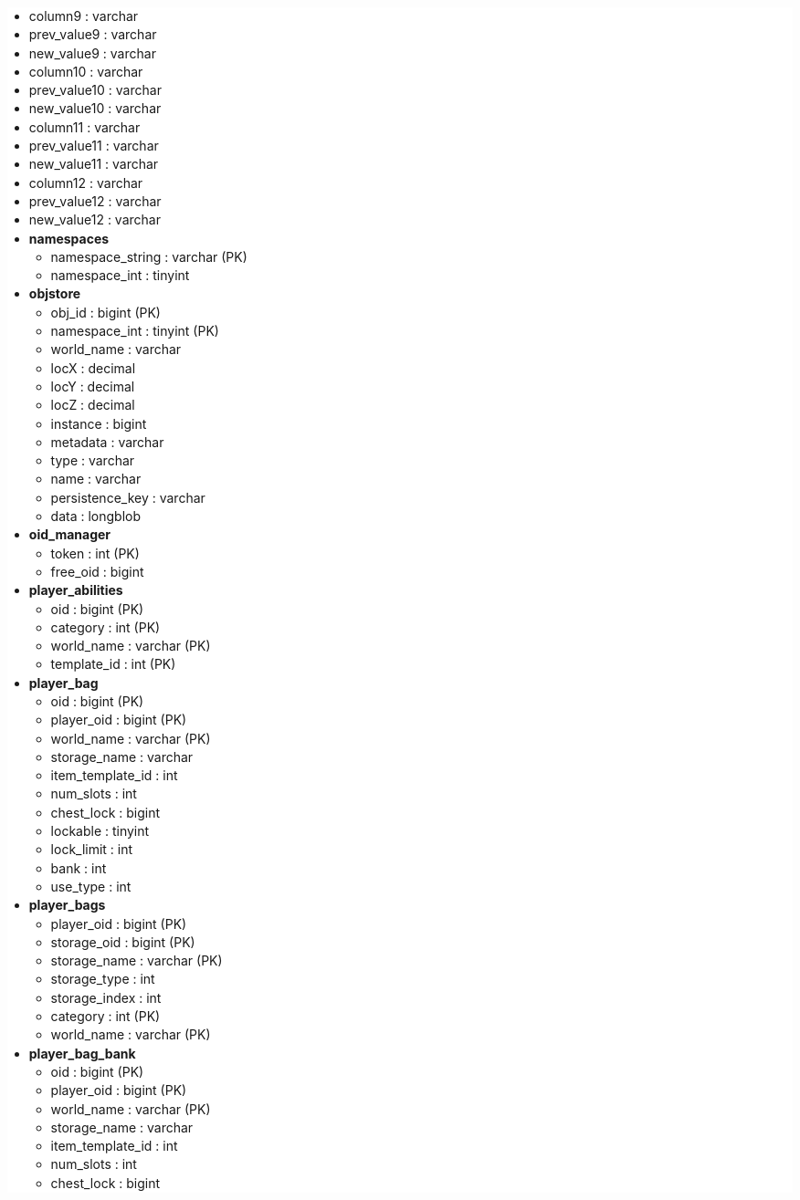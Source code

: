   - column9 : varchar
  - prev_value9 : varchar
  - new_value9 : varchar
  - column10 : varchar
  - prev_value10 : varchar
  - new_value10 : varchar
  - column11 : varchar
  - prev_value11 : varchar
  - new_value11 : varchar
  - column12 : varchar
  - prev_value12 : varchar
  - new_value12 : varchar
- **namespaces**
  - namespace_string : varchar (PK)
  - namespace_int : tinyint
- **objstore**
  - obj_id : bigint (PK)
  - namespace_int : tinyint (PK)
  - world_name : varchar
  - locX : decimal
  - locY : decimal
  - locZ : decimal
  - instance : bigint
  - metadata : varchar
  - type : varchar
  - name : varchar
  - persistence_key : varchar
  - data : longblob
- **oid_manager**
  - token : int (PK)
  - free_oid : bigint
- **player_abilities**
  - oid : bigint (PK)
  - category : int (PK)
  - world_name : varchar (PK)
  - template_id : int (PK)
- **player_bag**
  - oid : bigint (PK)
  - player_oid : bigint (PK)
  - world_name : varchar (PK)
  - storage_name : varchar
  - item_template_id : int
  - num_slots : int
  - chest_lock : bigint
  - lockable : tinyint
  - lock_limit : int
  - bank : int
  - use_type : int
- **player_bags**
  - player_oid : bigint (PK)
  - storage_oid : bigint (PK)
  - storage_name : varchar (PK)
  - storage_type : int
  - storage_index : int
  - category : int (PK)
  - world_name : varchar (PK)
- **player_bag_bank**
  - oid : bigint (PK)
  - player_oid : bigint (PK)
  - world_name : varchar (PK)
  - storage_name : varchar
  - item_template_id : int
  - num_slots : int
  - chest_lock : bigint